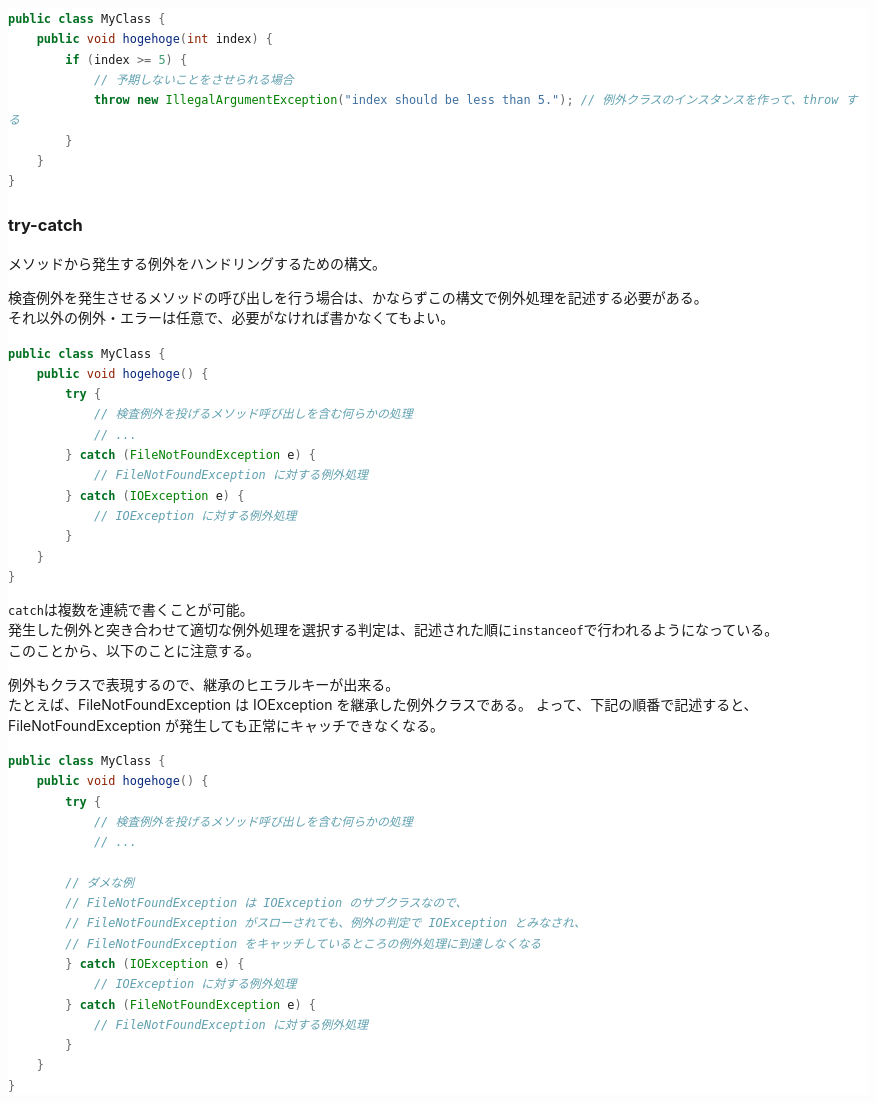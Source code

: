 ```Java
public class MyClass {
    public void hogehoge(int index) {
        if (index >= 5) {
            // 予期しないことをさせられる場合
            throw new IllegalArgumentException("index should be less than 5."); // 例外クラスのインスタンスを作って、throw する
        }
    }
}
```

### try-catch

メソッドから発生する例外をハンドリングするための構文。

検査例外を発生させるメソッドの呼び出しを行う場合は、かならずこの構文で例外処理を記述する必要がある。<br />
それ以外の例外・エラーは任意で、必要がなければ書かなくてもよい。

```Java
public class MyClass {
    public void hogehoge() {
        try {
            // 検査例外を投げるメソッド呼び出しを含む何らかの処理
            // ...
        } catch (FileNotFoundException e) {
            // FileNotFoundException に対する例外処理
        } catch (IOException e) {
            // IOException に対する例外処理
        }
    }
}
```

`catch`は複数を連続で書くことが可能。<br />
発生した例外と突き合わせて適切な例外処理を選択する判定は、記述された順に`instanceof`で行われるようになっている。<br />
このことから、以下のことに注意する。

例外もクラスで表現するので、継承のヒエラルキーが出来る。<br />
たとえば、FileNotFoundException は IOException を継承した例外クラスである。
よって、下記の順番で記述すると、FileNotFoundException が発生しても正常にキャッチできなくなる。

```Java
public class MyClass {
    public void hogehoge() {
        try {
            // 検査例外を投げるメソッド呼び出しを含む何らかの処理
            // ...

        // ダメな例
        // FileNotFoundException は IOException のサブクラスなので、
        // FileNotFoundException がスローされても、例外の判定で IOException とみなされ、
        // FileNotFoundException をキャッチしているところの例外処理に到達しなくなる
        } catch (IOException e) {
            // IOException に対する例外処理
        } catch (FileNotFoundException e) {
            // FileNotFoundException に対する例外処理
        }
    }
}
```
